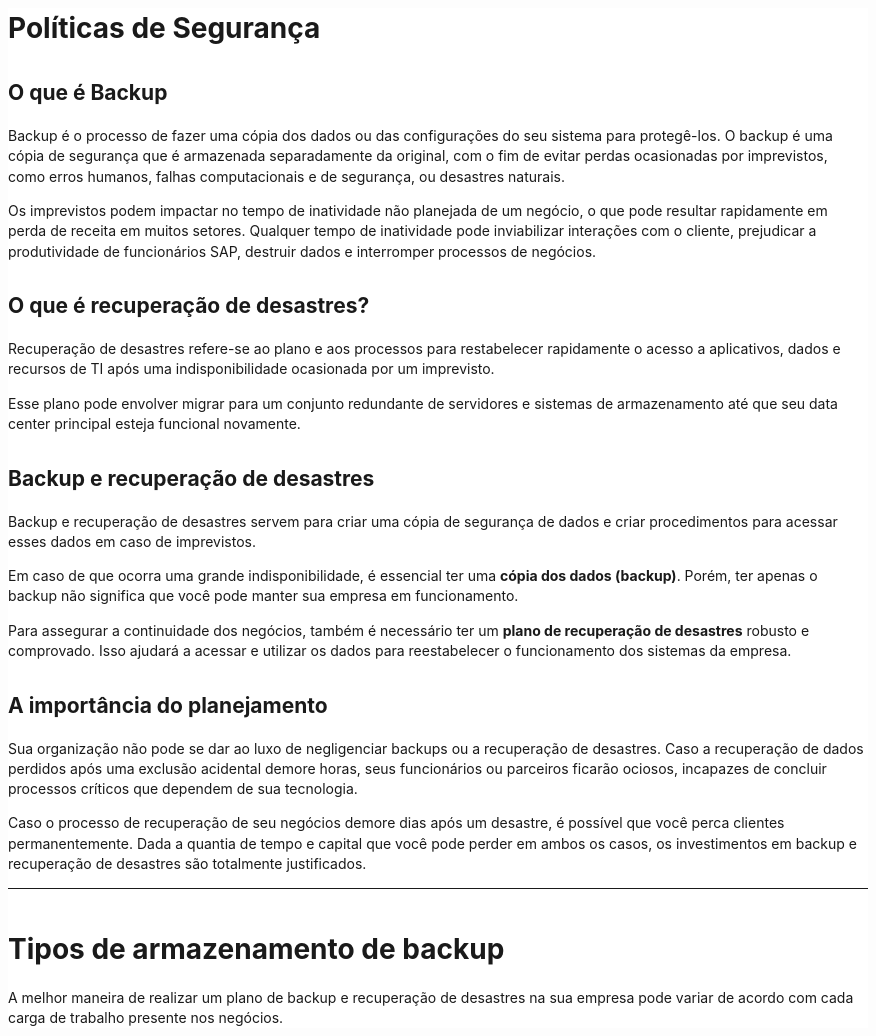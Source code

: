 # Políticas de Segurança

## O que é Backup

Backup é o processo de fazer uma cópia dos dados ou das configurações do seu sistema para protegê-los. O backup é uma cópia de segurança que é armazenada separadamente da original, com o fim de evitar perdas ocasionadas por imprevistos, como erros humanos, falhas computacionais e de segurança, ou desastres naturais.

Os imprevistos podem impactar no tempo de inatividade não planejada de um negócio, o que pode resultar rapidamente em perda de receita em muitos setores. Qualquer tempo de inatividade pode inviabilizar interações com o cliente, prejudicar a produtividade de funcionários SAP, destruir dados e interromper processos de negócios.

## O que é recuperação de desastres? 

Recuperação de desastres refere-se ao plano e aos processos para restabelecer rapidamente o acesso a aplicativos, dados e recursos de TI após uma indisponibilidade ocasionada por um imprevisto.

Esse plano pode envolver migrar para um conjunto redundante de servidores e sistemas de armazenamento até que seu data center principal esteja funcional novamente.

## Backup e recuperação de desastres 

Backup e recuperação de desastres servem para criar uma cópia de segurança de dados e criar procedimentos para acessar esses dados em caso de imprevistos.

Em caso de que ocorra uma grande indisponibilidade, é essencial ter uma **cópia dos dados (backup)**. Porém, ter apenas o backup não significa que você pode manter sua empresa em funcionamento.

Para assegurar a continuidade dos negócios, também é necessário ter um **plano de recuperação de desastres** robusto e comprovado. Isso ajudará a acessar e utilizar os dados para reestabelecer o funcionamento dos sistemas da empresa.

## A importância do planejamento 

Sua organização não pode se dar ao luxo de negligenciar backups ou a recuperação de desastres. Caso a recuperação de dados perdidos após uma exclusão acidental demore horas, seus funcionários ou parceiros ficarão ociosos, incapazes de concluir processos críticos que dependem de sua tecnologia.

Caso o processo de recuperação de seu negócios demore dias após um desastre, é possível que você perca clientes permanentemente. Dada a quantia de tempo e capital que você pode perder em ambos os casos, os investimentos em backup e recuperação de desastres são totalmente justificados.

----

# Tipos de armazenamento de backup 

A melhor maneira de realizar um plano de backup e recuperação de desastres na sua empresa pode variar de acordo com cada carga de trabalho presente nos negócios.
